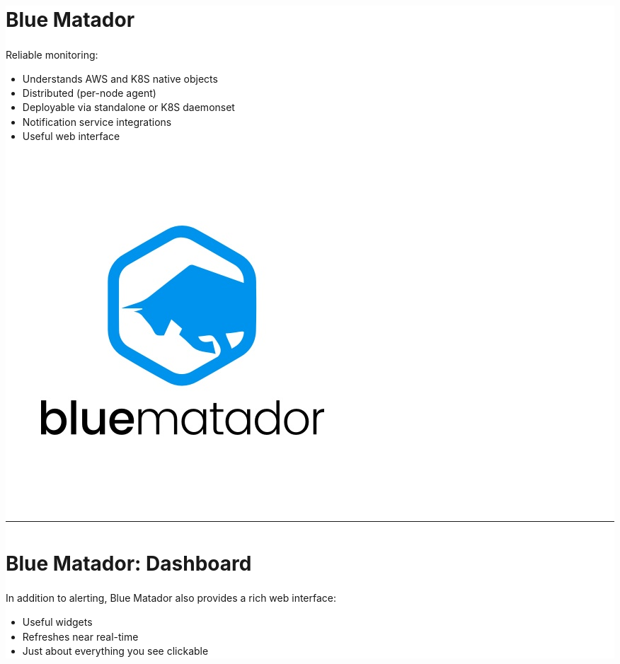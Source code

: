 
# Blue Matador

Reliable monitoring:
- Understands AWS and K8S native objects
- Distributed (per-node agent)
- Deployable via standalone or K8S daemonset
- Notification service integrations
- Useful web interface

![bg right height:100%](BlueMatador-Logo-Stacked.jpg)

---

# Blue Matador: Dashboard

In addition to alerting, Blue Matador also provides a rich web interface:
- Useful widgets
- Refreshes near real-time
- Just about everything you see clickable

